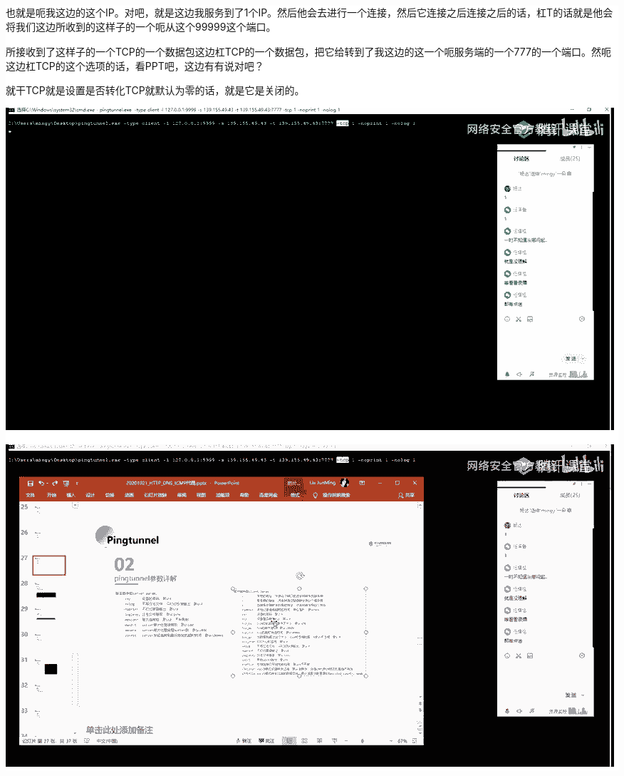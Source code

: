 也就是呃我这边的这个IP。对吧，就是这边我服务到了1个IP。然后他会去进行一个连接，然后它连接之后连接之后的话，杠T的话就是他会将我们这边所收到的这样子的一个呃从这个99999这个端口。

所接收到了这样子的一个TCP的一个数据包这边杠TCP的一个数据包，把它给转到了我这边的这一个呃服务端的一个777的一个端口。然呃这边杠TCP的这个选项的话，看PPT吧，这边有有说对吧？

就干TCP就是设置是否转化TCP就默认为零的话，就是它是关闭的。

![](img/cfb5a80969219788e195dd4f79aee24a_114.png)

![](img/cfb5a80969219788e195dd4f79aee24a_115.png)
